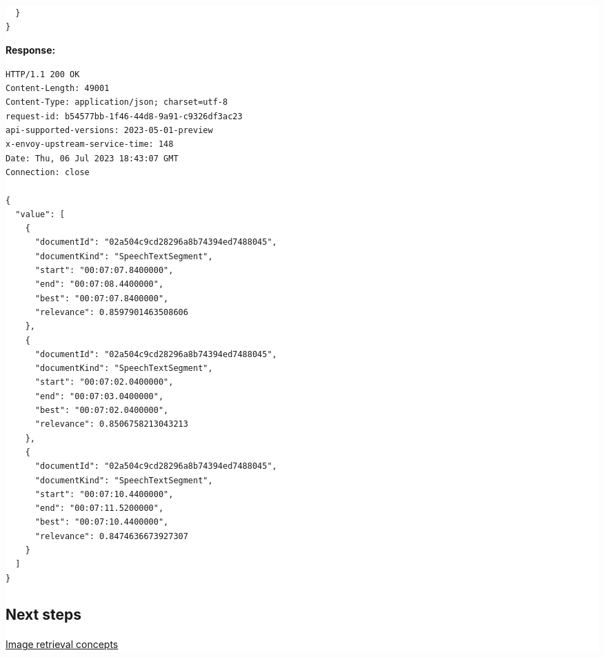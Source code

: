 ```http
  }
}
```

**Response:**
```
HTTP/1.1 200 OK
Content-Length: 49001
Content-Type: application/json; charset=utf-8
request-id: b54577bb-1f46-44d8-9a91-c9326df3ac23
api-supported-versions: 2023-05-01-preview
x-envoy-upstream-service-time: 148
Date: Thu, 06 Jul 2023 18:43:07 GMT
Connection: close

{
  "value": [
    {
      "documentId": "02a504c9cd28296a8b74394ed7488045",
      "documentKind": "SpeechTextSegment",
      "start": "00:07:07.8400000",
      "end": "00:07:08.4400000",
      "best": "00:07:07.8400000",
      "relevance": 0.8597901463508606
    },
    {
      "documentId": "02a504c9cd28296a8b74394ed7488045",
      "documentKind": "SpeechTextSegment",
      "start": "00:07:02.0400000",
      "end": "00:07:03.0400000",
      "best": "00:07:02.0400000",
      "relevance": 0.8506758213043213
    },
    {
      "documentId": "02a504c9cd28296a8b74394ed7488045",
      "documentKind": "SpeechTextSegment",
      "start": "00:07:10.4400000",
      "end": "00:07:11.5200000",
      "best": "00:07:10.4400000",
      "relevance": 0.8474636673927307
    }
  ]
}
```

## Next steps

[Image retrieval concepts](../concept-image-retrieval.md)
